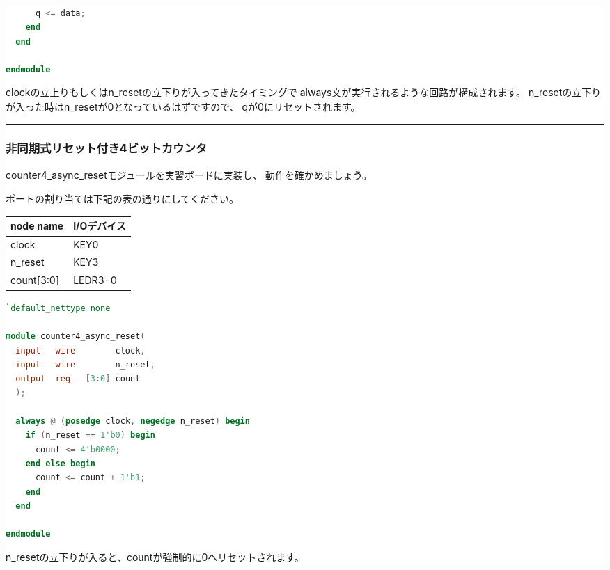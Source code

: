 ```verilog
      q <= data;
    end
  end

endmodule
```

clockの立上りもしくはn_resetの立下りが入ってきたタイミングで
always文が実行されるような回路が構成されます。
n_resetの立下りが入った時はn_resetが0となっているはずですので、
qが0にリセットされます。

---
### 非同期式リセット付き4ビットカウンタ

counter4_async_resetモジュールを実習ボードに実装し、
動作を確かめましょう。

ポートの割り当ては下記の表の通りにしてください。

|node name|I/Oデバイス|
|:---|:---|
|clock|KEY0|
|n_reset|KEY3|
|count[3:0]|LEDR3-0|

```verilog
`default_nettype none

module counter4_async_reset(
  input   wire        clock,
  input   wire        n_reset,
  output  reg   [3:0] count
  );

  always @ (posedge clock, negedge n_reset) begin
    if (n_reset == 1'b0) begin
      count <= 4'b0000;
    end else begin
      count <= count + 1'b1;
    end
  end

endmodule
```

n_resetの立下りが入ると、countが強制的に0へリセットされます。

